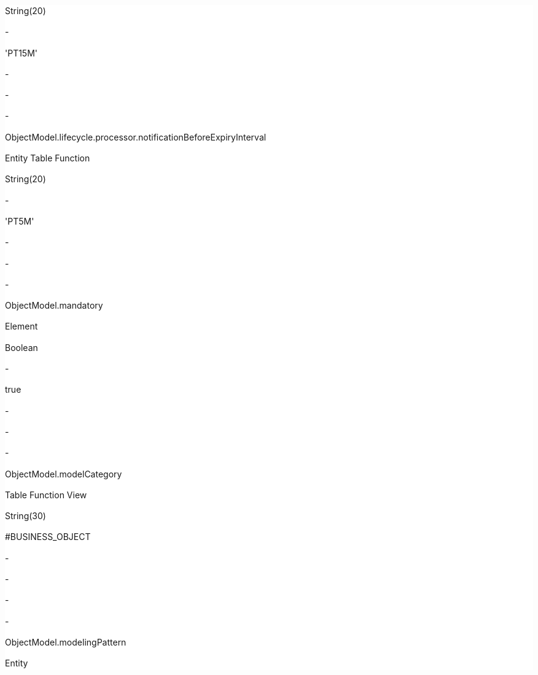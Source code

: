 String(20)

\-

'PT15M'

\-

\-

\-

ObjectModel.lifecycle.processor.notificationBeforeExpiryInterval

Entity
Table Function

String(20)

\-

'PT5M'

\-

\-

\-

ObjectModel.mandatory

Element

Boolean

\-

true

\-

\-

\-

ObjectModel.modelCategory

Table Function
View

String(30)

#BUSINESS\_OBJECT

\-

\-

\-

\-

ObjectModel.modelingPattern

Entity
